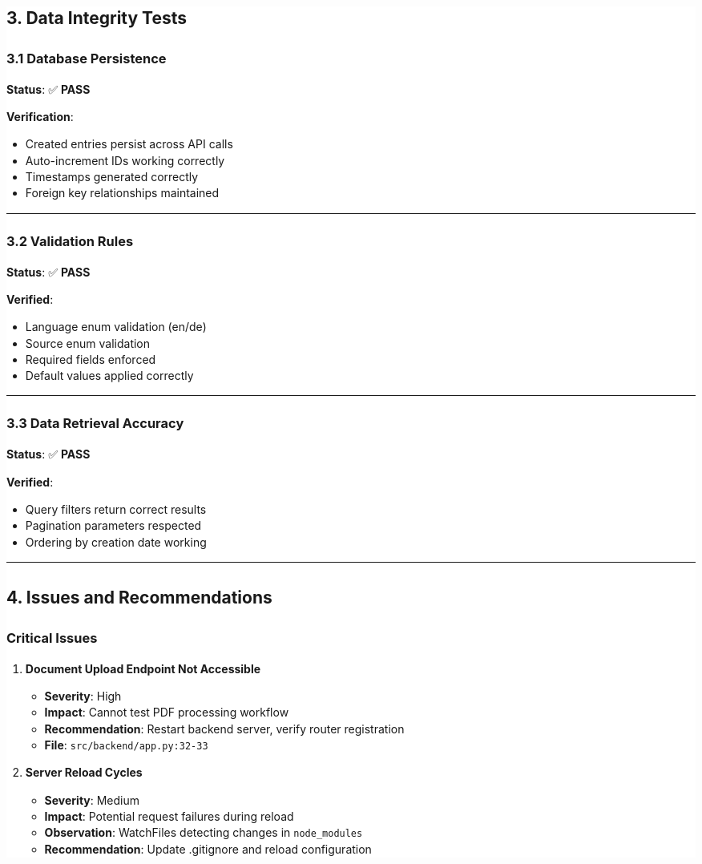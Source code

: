 
## 3. Data Integrity Tests

### 3.1 Database Persistence

**Status**: ✅ **PASS**

**Verification**:
- Created entries persist across API calls
- Auto-increment IDs working correctly
- Timestamps generated correctly
- Foreign key relationships maintained

---

### 3.2 Validation Rules

**Status**: ✅ **PASS**

**Verified**:
- Language enum validation (en/de)
- Source enum validation
- Required fields enforced
- Default values applied correctly

---

### 3.3 Data Retrieval Accuracy

**Status**: ✅ **PASS**

**Verified**:
- Query filters return correct results
- Pagination parameters respected
- Ordering by creation date working

---

## 4. Issues and Recommendations

### Critical Issues

1. **Document Upload Endpoint Not Accessible**
   - **Severity**: High
   - **Impact**: Cannot test PDF processing workflow
   - **Recommendation**: Restart backend server, verify router registration
   - **File**: `src/backend/app.py:32-33`

2. **Server Reload Cycles**
   - **Severity**: Medium
   - **Impact**: Potential request failures during reload
   - **Observation**: WatchFiles detecting changes in `node_modules`
   - **Recommendation**: Update .gitignore and reload configuration
